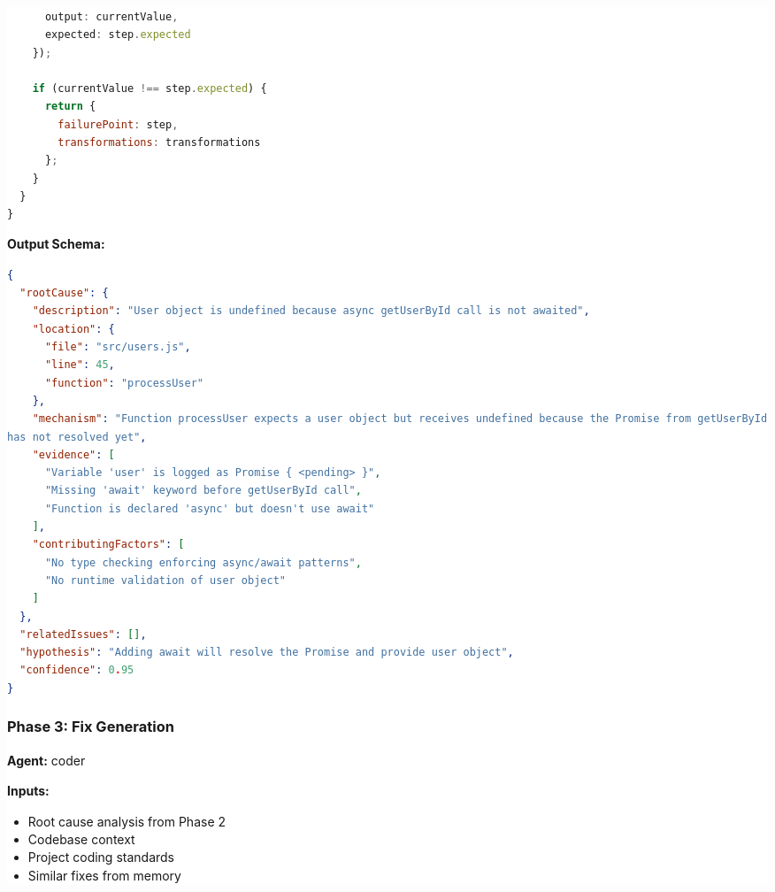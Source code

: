 ```javascript
      output: currentValue,
      expected: step.expected
    });

    if (currentValue !== step.expected) {
      return {
        failurePoint: step,
        transformations: transformations
      };
    }
  }
}
```

**Output Schema:**
```json
{
  "rootCause": {
    "description": "User object is undefined because async getUserById call is not awaited",
    "location": {
      "file": "src/users.js",
      "line": 45,
      "function": "processUser"
    },
    "mechanism": "Function processUser expects a user object but receives undefined because the Promise from getUserById has not resolved yet",
    "evidence": [
      "Variable 'user' is logged as Promise { <pending> }",
      "Missing 'await' keyword before getUserById call",
      "Function is declared 'async' but doesn't use await"
    ],
    "contributingFactors": [
      "No type checking enforcing async/await patterns",
      "No runtime validation of user object"
    ]
  },
  "relatedIssues": [],
  "hypothesis": "Adding await will resolve the Promise and provide user object",
  "confidence": 0.95
}
```

### Phase 3: Fix Generation

**Agent:** coder

**Inputs:**
- Root cause analysis from Phase 2
- Codebase context
- Project coding standards
- Similar fixes from memory
